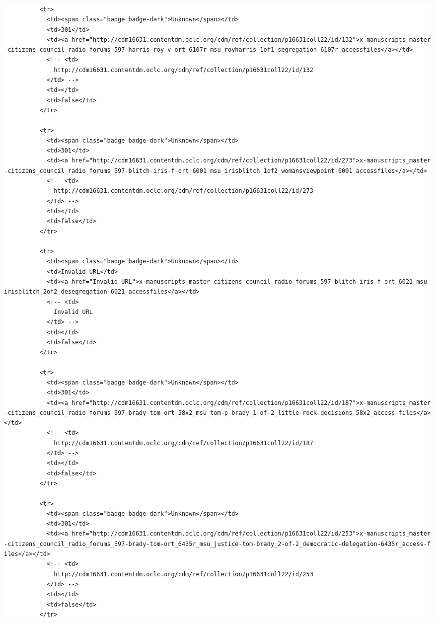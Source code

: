               <tr>
                <td><span class="badge badge-dark">Unknown</span></td>
                <td>301</td>
                <td><a href="http://cdm16631.contentdm.oclc.org/cdm/ref/collection/p16631coll22/id/132">x-manuscripts_master-citizens_council_radio_forums_597-harris-roy-v-ort_6107r_msu_royharris_1of1_segregation-6107r_accessfiles</a></td>
                <!-- <td>
                  http://cdm16631.contentdm.oclc.org/cdm/ref/collection/p16631coll22/id/132
                </td> -->
                <td></td>
                <td>false</td>
              </tr>
            
              <tr>
                <td><span class="badge badge-dark">Unknown</span></td>
                <td>301</td>
                <td><a href="http://cdm16631.contentdm.oclc.org/cdm/ref/collection/p16631coll22/id/273">x-manuscripts_master-citizens_council_radio_forums_597-blitch-iris-f-ort_6001_msu_irisblitch_1of2_womansviewpoint-6001_accessfiles</a></td>
                <!-- <td>
                  http://cdm16631.contentdm.oclc.org/cdm/ref/collection/p16631coll22/id/273
                </td> -->
                <td></td>
                <td>false</td>
              </tr>
            
              <tr>
                <td><span class="badge badge-dark">Unknown</span></td>
                <td>Invalid URL</td>
                <td><a href="Invalid URL">x-manuscripts_master-citizens_council_radio_forums_597-blitch-iris-f-ort_6021_msu_irisblitch_2of2_desegregation-6021_accessfiles</a></td>
                <!-- <td>
                  Invalid URL
                </td> -->
                <td></td>
                <td>false</td>
              </tr>
            
              <tr>
                <td><span class="badge badge-dark">Unknown</span></td>
                <td>301</td>
                <td><a href="http://cdm16631.contentdm.oclc.org/cdm/ref/collection/p16631coll22/id/187">x-manuscripts_master-citizens_council_radio_forums_597-brady-tom-ort_58x2_msu_tom-p-brady_1-of-2_little-rock-decisions-58x2_access-files</a></td>
                <!-- <td>
                  http://cdm16631.contentdm.oclc.org/cdm/ref/collection/p16631coll22/id/187
                </td> -->
                <td></td>
                <td>false</td>
              </tr>
            
              <tr>
                <td><span class="badge badge-dark">Unknown</span></td>
                <td>301</td>
                <td><a href="http://cdm16631.contentdm.oclc.org/cdm/ref/collection/p16631coll22/id/253">x-manuscripts_master-citizens_council_radio_forums_597-brady-tom-ort_6435r_msu_justice-tom-brady_2-of-2_democratic-delegation-6435r_access-files</a></td>
                <!-- <td>
                  http://cdm16631.contentdm.oclc.org/cdm/ref/collection/p16631coll22/id/253
                </td> -->
                <td></td>
                <td>false</td>
              </tr>
            